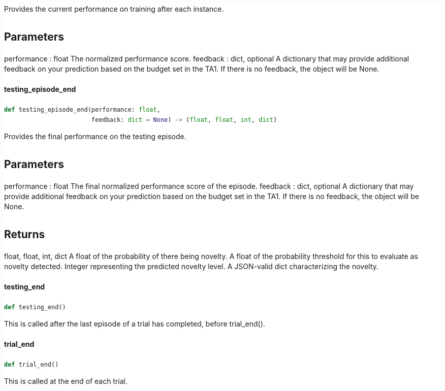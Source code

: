 Provides the current performance on training after each instance.

Parameters
----------
performance : float
    The normalized performance score.
feedback : dict, optional
    A dictionary that may provide additional feedback on your prediction based on the
    budget set in the TA1. If there is no feedback, the object will be None.

<a id="objects.SOTA_logic.SotaLogic.testing_episode_end"></a>

#### testing\_episode\_end

```python
def testing_episode_end(performance: float,
                        feedback: dict = None) -> (float, float, int, dict)
```

Provides the final performance on the testing episode.

Parameters
----------
performance : float
    The final normalized performance score of the episode.
feedback : dict, optional
    A dictionary that may provide additional feedback on your prediction based on the
    budget set in the TA1. If there is no feedback, the object will be None.

Returns
-------
float, float, int, dict
    A float of the probability of there being novelty.
    A float of the probability threshold for this to evaluate as novelty detected.
    Integer representing the predicted novelty level.
    A JSON-valid dict characterizing the novelty.

<a id="objects.SOTA_logic.SotaLogic.testing_end"></a>

#### testing\_end

```python
def testing_end()
```

This is called after the last episode of a trial has completed, before trial_end().

<a id="objects.SOTA_logic.SotaLogic.trial_end"></a>

#### trial\_end

```python
def trial_end()
```

This is called at the end of each trial.

<a id="objects.SOTA_logic.SotaLogic.experiment_end"></a>

